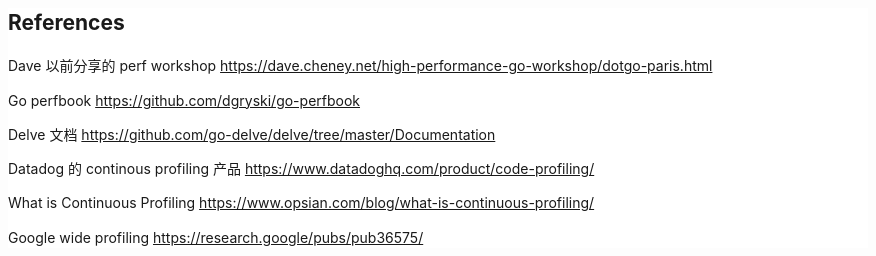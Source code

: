 ## References
Dave 以前分享的 perf workshop
https://dave.cheney.net/high-performance-go-workshop/dotgo-paris.html

Go perfbook
https://github.com/dgryski/go-perfbook

Delve 文档
https://github.com/go-delve/delve/tree/master/Documentation

Datadog 的 continous profiling 产品
https://www.datadoghq.com/product/code-profiling/

What is Continuous Profiling
https://www.opsian.com/blog/what-is-continuous-profiling/

Google wide profiling
https://research.google/pubs/pub36575/
